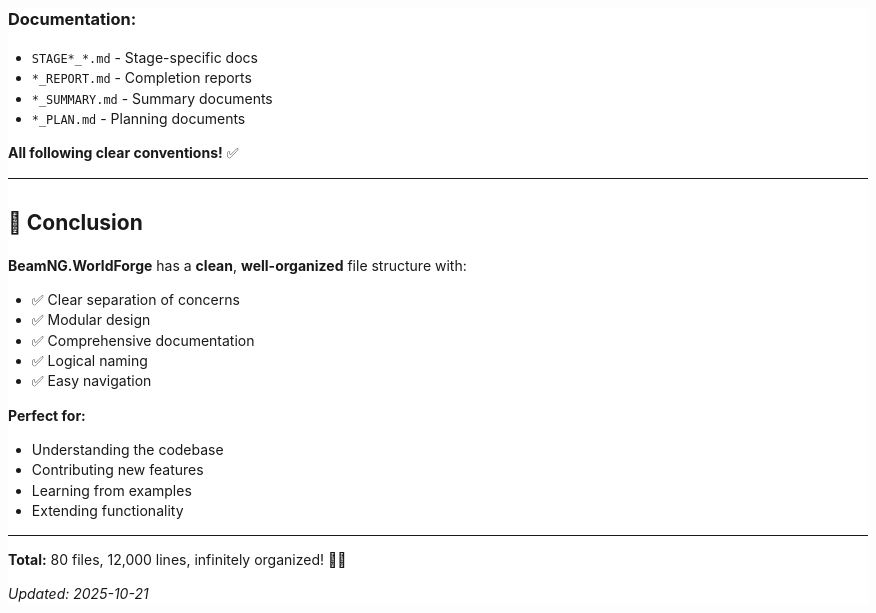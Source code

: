 ### Documentation:
- `STAGE*_*.md` - Stage-specific docs
- `*_REPORT.md` - Completion reports
- `*_SUMMARY.md` - Summary documents
- `*_PLAN.md` - Planning documents

**All following clear conventions!** ✅

---

## 🎯 Conclusion

**BeamNG.WorldForge** has a **clean**, **well-organized** file structure with:
- ✅ Clear separation of concerns
- ✅ Modular design
- ✅ Comprehensive documentation
- ✅ Logical naming
- ✅ Easy navigation

**Perfect for:**
- Understanding the codebase
- Contributing new features
- Learning from examples
- Extending functionality

---

**Total:** 80 files, 12,000 lines, infinitely organized! 📁✨

*Updated: 2025-10-21*

